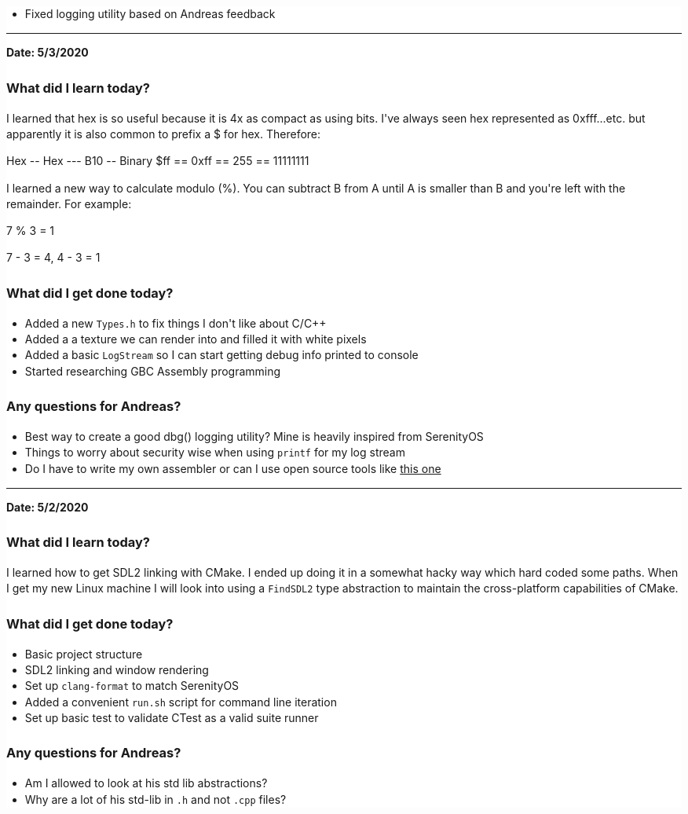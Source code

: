 * Fixed logging utility based on Andreas feedback

---

**Date: 5/3/2020**
### What did I learn today?

I learned that hex is so useful because it is 4x as compact as using bits. I've
always seen hex represented as 0xfff...etc. but apparently it is also common to
prefix a $ for hex. Therefore:

Hex -- Hex --- B10 -- Binary
$ff == 0xff == 255 == 11111111

I learned a new way to calculate modulo (%). You can subtract B from A until A
is smaller than B and you're left with the remainder. For example:

7 % 3 = 1

7 - 3 = 4, 4 - 3 = 1

### What did I get done today?

* Added a new `Types.h` to fix things I don't like about C/C++
* Added a a texture we can render into and filled it with white pixels
* Added a basic `LogStream` so I can start getting debug info printed to console
* Started researching GBC Assembly programming

### Any questions for Andreas?

* Best way to create a good dbg() logging utility? Mine is heavily inspired from SerenityOS
* Things to worry about security wise when using `printf` for my log stream
* Do I have to write my own assembler or can I use open source tools like [this
    one](https://github.com/rednex/rgbds)

---

**Date: 5/2/2020**
### What did I learn today?

I learned how to get SDL2 linking with CMake. I ended up doing it in a
somewhat hacky way which hard coded some paths. When I get my new Linux
machine I will look into using a `FindSDL2` type abstraction to maintain
the cross-platform capabilities of CMake.

### What did I get done today?

* Basic project structure
* SDL2 linking and window rendering
* Set up `clang-format` to match SerenityOS 
* Added a convenient `run.sh` script for command line iteration
* Set up basic test to validate CTest as a valid suite runner

### Any questions for Andreas?

* Am I allowed to look at his std lib abstractions?
* Why are a lot of his std-lib in `.h` and not `.cpp` files?
